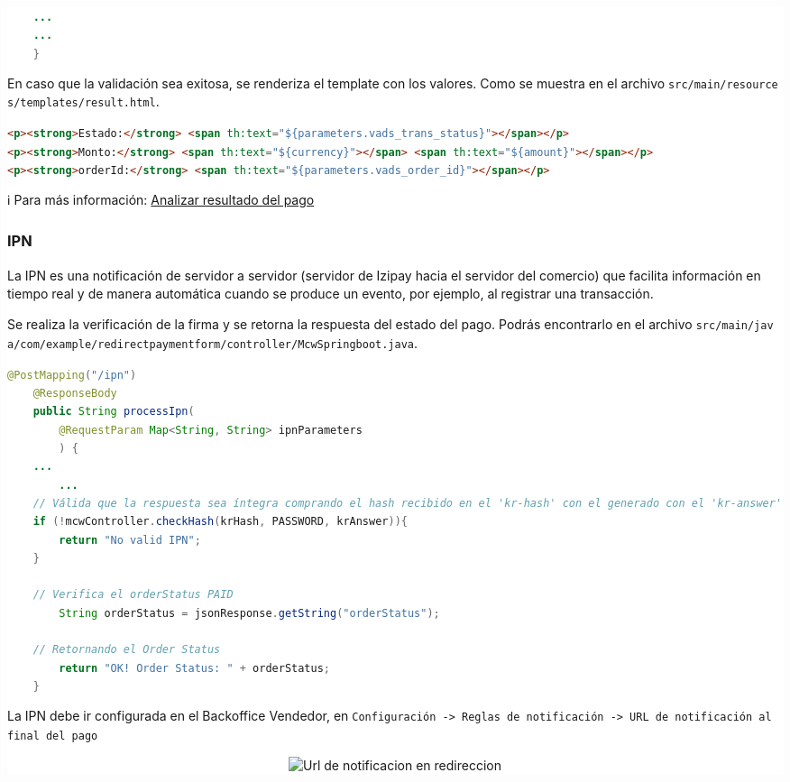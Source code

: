 ```java
	...
	...
    }
```
En caso que la validación sea exitosa, se renderiza el template con los valores. Como se muestra en el archivo `src/main/resources/templates/result.html`.

```html
<p><strong>Estado:</strong> <span th:text="${parameters.vads_trans_status}"></span></p>
<p><strong>Monto:</strong> <span th:text="${currency}"></span> <span th:text="${amount}"></span></p>
<p><strong>orderId:</strong> <span th:text="${parameters.vads_order_id}"></span></p>
```
ℹ️ Para más información: [Analizar resultado del pago](https://secure.micuentaweb.pe/doc/es-PE/form-payment/quick-start-guide/recuperar-los-datos-devueltos-en-la-respuesta.html)

### IPN
La IPN es una notificación de servidor a servidor (servidor de Izipay hacia el servidor del comercio) que facilita información en tiempo real y de manera automática cuando se produce un evento, por ejemplo, al registrar una transacción.

Se realiza la verificación de la firma y se retorna la respuesta del estado del pago. Podrás encontrarlo en el archivo `src/main/java/com/example/redirectpaymentform/controller/McwSpringboot.java`.

```java
@PostMapping("/ipn")
    @ResponseBody
	public String processIpn(
		@RequestParam Map<String, String> ipnParameters
    	) {
	...
        ...
	// Válida que la respuesta sea íntegra comprando el hash recibido en el 'kr-hash' con el generado con el 'kr-answer'
	if (!mcwController.checkHash(krHash, PASSWORD, krAnswer)){
		return "No valid IPN";
	}

	// Verifica el orderStatus PAID
        String orderStatus = jsonResponse.getString("orderStatus");
        
	// Retornando el Order Status
        return "OK! Order Status: " + orderStatus;
    }
```

La IPN debe ir configurada en el Backoffice Vendedor, en `Configuración -> Reglas de notificación -> URL de notificación al final del pago`

<p align="center">
  <img src="https://github.com/izipay-pe/Imagenes/blob/main/formulario_redireccion/Url-Notificacion-Redireccion.png?raw=true" alt="Url de notificacion en redireccion" width="650" />
</p>
